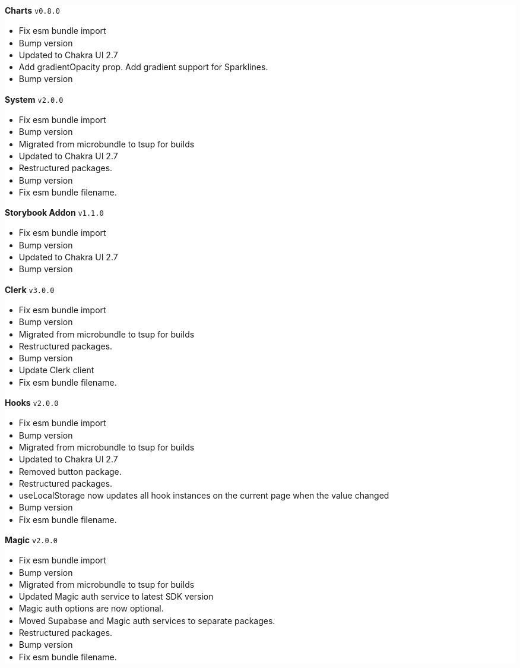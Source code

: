 **Charts** `v0.8.0`

- Fix esm bundle import
- Bump version
- Updated to Chakra UI 2.7
- Add gradientOpacity prop. Add gradient support for Sparklines.
- Bump version

**System** `v2.0.0`

- Fix esm bundle import
- Bump version
- Migrated from microbundle to tsup for builds
- Updated to Chakra UI 2.7
- Restructured packages.
- Bump version
- Fix esm bundle filename.

**Storybook Addon** `v1.1.0`

- Fix esm bundle import
- Bump version
- Updated to Chakra UI 2.7
- Bump version

**Clerk** `v3.0.0`

- Fix esm bundle import
- Bump version
- Migrated from microbundle to tsup for builds
- Restructured packages.
- Bump version
- Update Clerk client
- Fix esm bundle filename.

**Hooks** `v2.0.0`

- Fix esm bundle import
- Bump version
- Migrated from microbundle to tsup for builds
- Updated to Chakra UI 2.7
- Removed button package.
- Restructured packages.
- useLocalStorage now updates all hook instances on the current page when the value changed
- Bump version
- Fix esm bundle filename.

**Magic** `v2.0.0`

- Fix esm bundle import
- Bump version
- Migrated from microbundle to tsup for builds
- Updated Magic auth service to latest SDK version
- Magic auth options are now optional.
- Moved Supabase and Magic auth services to separate packages.
- Restructured packages.
- Bump version
- Fix esm bundle filename.
